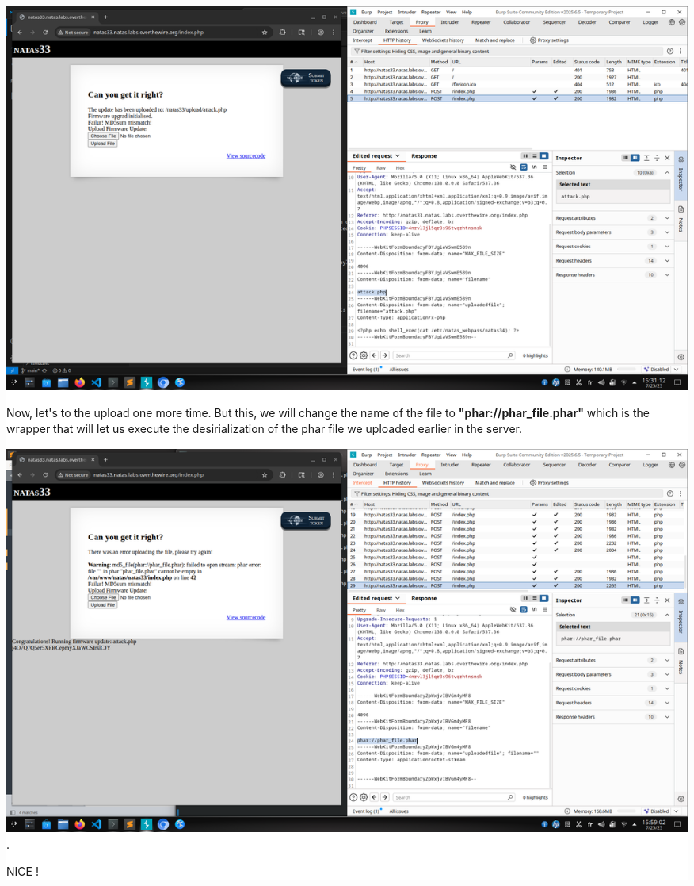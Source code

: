 ![alt text](NatasScreenshots/34.3.png)

Now, let's to the upload one more time. But this, we will change the name of the file to **"phar://phar_file.phar"** which is the wrapper that will let us execute the desirialization of the phar file we uploaded earlier in the server.

![alt text](NatasScreenshots/34.4.png).

NICE !

